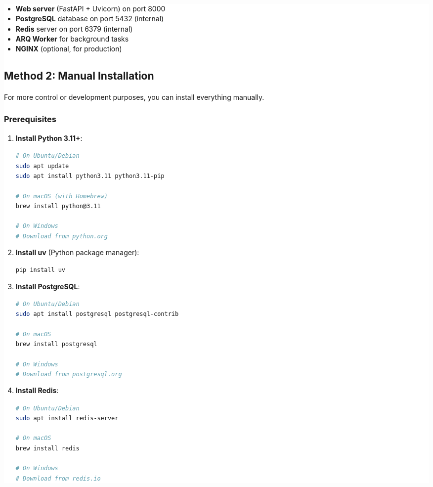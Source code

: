 - **Web server** (FastAPI + Uvicorn) on port 8000
- **PostgreSQL** database on port 5432 (internal)
- **Redis** server on port 6379 (internal)
- **ARQ Worker** for background tasks
- **NGINX** (optional, for production)

## Method 2: Manual Installation

For more control or development purposes, you can install everything manually.

### Prerequisites

1. **Install Python 3.11+**:
   ```bash
   # On Ubuntu/Debian
   sudo apt update
   sudo apt install python3.11 python3.11-pip
   
   # On macOS (with Homebrew)
   brew install python@3.11
   
   # On Windows
   # Download from python.org
   ```

2. **Install uv** (Python package manager):
   ```bash
   pip install uv
   ```

3. **Install PostgreSQL**:
   ```bash
   # On Ubuntu/Debian
   sudo apt install postgresql postgresql-contrib
   
   # On macOS
   brew install postgresql
   
   # On Windows
   # Download from postgresql.org
   ```

4. **Install Redis**:
   ```bash
   # On Ubuntu/Debian
   sudo apt install redis-server
   
   # On macOS
   brew install redis
   
   # On Windows
   # Download from redis.io
   ```
